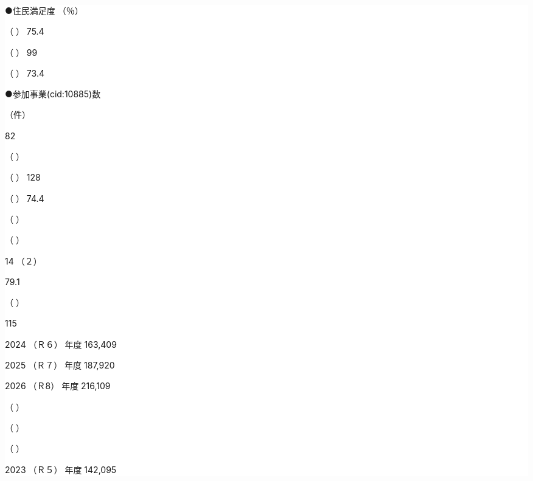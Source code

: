 ●住民満足度
（％）

（  ）
75.4

（  ）
99

（  ）
73.4

●参加事業(cid:10885)数

（件）

82

（  ）

（  ）
128

（  ）
74.4

（  ）

（  ）

14
（２）

   79.1

（  ）

115

2024
（Ｒ６）
年度
163,409

2025
（Ｒ７）
年度
187,920

2026
（Ｒ8）
年度
216,109

（  ）

（  ）

（  ）

2023
（Ｒ５）
年度
142,095

